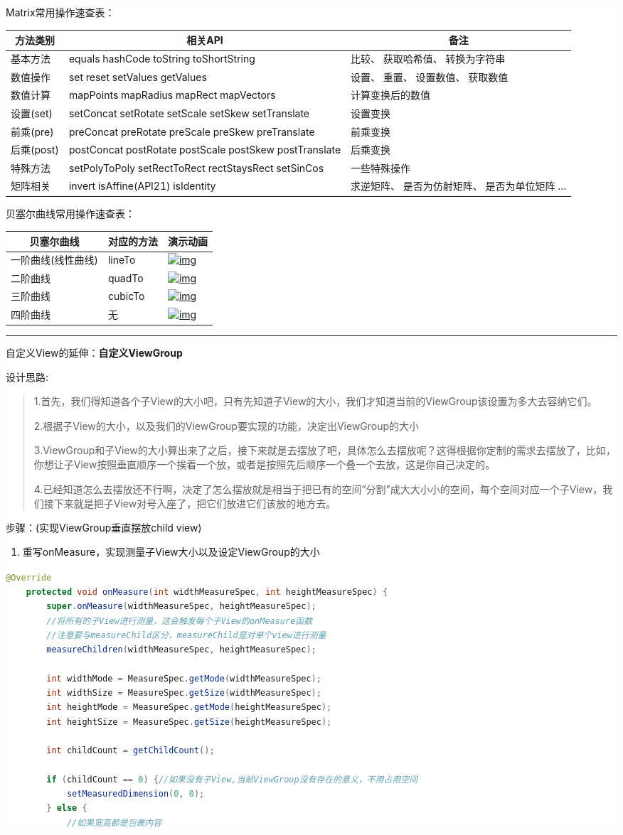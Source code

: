 Matrix常用操作速查表：

| 方法类别   | 相关API                                                | 备注                                         |
| ---------- | ------------------------------------------------------ | -------------------------------------------- |
| 基本方法   | equals hashCode toString toShortString                 | 比较、 获取哈希值、 转换为字符串             |
| 数值操作   | set reset setValues getValues                          | 设置、 重置、 设置数值、 获取数值            |
| 数值计算   | mapPoints mapRadius mapRect mapVectors                 | 计算变换后的数值                             |
| 设置(set)  | setConcat setRotate setScale setSkew setTranslate      | 设置变换                                     |
| 前乘(pre)  | preConcat preRotate preScale preSkew preTranslate      | 前乘变换                                     |
| 后乘(post) | postConcat postRotate postScale postSkew postTranslate | 后乘变换                                     |
| 特殊方法   | setPolyToPoly setRectToRect rectStaysRect setSinCos    | 一些特殊操作                                 |
| 矩阵相关   | invert isAffine(API21) isIdentity                      | 求逆矩阵、 是否为仿射矩阵、 是否为单位矩阵 … |

贝塞尔曲线常用操作速查表：

| 贝塞尔曲线         | 对应的方法 | 演示动画                                                     |
| ------------------ | ---------- | ------------------------------------------------------------ |
| 一阶曲线(线性曲线) | lineTo     | [![img](https://user-gold-cdn.xitu.io/2017/8/23/05750d8554a308b440e7ebbfea88c525?imageView2/0/w/1280/h/960/format/webp/ignore-error/1)](https://user-gold-cdn.xitu.io/2017/8/23/05750d8554a308b440e7ebbfea88c525?imageView2/0/w/1280/h/960/format/webp/ignore-error/1) |
| 二阶曲线           | quadTo     | [![img](https://user-gold-cdn.xitu.io/2017/8/23/2a39d3cb8a36dbe8ddb3d068adffc00b?imageView2/0/w/1280/h/960/format/webp/ignore-error/1)](https://user-gold-cdn.xitu.io/2017/8/23/2a39d3cb8a36dbe8ddb3d068adffc00b?imageView2/0/w/1280/h/960/format/webp/ignore-error/1) |
| 三阶曲线           | cubicTo    | [![img](https://user-gold-cdn.xitu.io/2017/8/23/bd9b5ba0ef55d80f6ed3cc395ca95112?imageView2/0/w/1280/h/960/format/webp/ignore-error/1)](https://user-gold-cdn.xitu.io/2017/8/23/bd9b5ba0ef55d80f6ed3cc395ca95112?imageView2/0/w/1280/h/960/format/webp/ignore-error/1) |
| 四阶曲线           | 无         | [![img](https://user-gold-cdn.xitu.io/2017/8/23/bddf32dad9399c44dd232328ce56a2a8?imageView2/0/w/1280/h/960/format/webp/ignore-error/1)](https://user-gold-cdn.xitu.io/2017/8/23/bddf32dad9399c44dd232328ce56a2a8?imageView2/0/w/1280/h/960/format/webp/ignore-error/1) |

------

自定义View的延伸：**自定义ViewGroup**

设计思路:

> 1.首先，我们得知道各个子View的大小吧，只有先知道子View的大小，我们才知道当前的ViewGroup该设置为多大去容纳它们。
>
> 2.根据子View的大小，以及我们的ViewGroup要实现的功能，决定出ViewGroup的大小
>
> 3.ViewGroup和子View的大小算出来了之后，接下来就是去摆放了吧，具体怎么去摆放呢？这得根据你定制的需求去摆放了，比如，你想让子View按照垂直顺序一个挨着一个放，或者是按照先后顺序一个叠一个去放，这是你自己决定的。
>
> 4.已经知道怎么去摆放还不行啊，决定了怎么摆放就是相当于把已有的空间”分割”成大大小小的空间，每个空间对应一个子View，我们接下来就是把子View对号入座了，把它们放进它们该放的地方去。

步骤：(实现ViewGroup垂直摆放child view)

1. 重写onMeasure，实现测量子View大小以及设定ViewGroup的大小

```java
@Override
    protected void onMeasure(int widthMeasureSpec, int heightMeasureSpec) {
        super.onMeasure(widthMeasureSpec, heightMeasureSpec);
        //将所有的子View进行测量，这会触发每个子View的onMeasure函数
        //注意要与measureChild区分，measureChild是对单个view进行测量
        measureChildren(widthMeasureSpec, heightMeasureSpec);

        int widthMode = MeasureSpec.getMode(widthMeasureSpec);
        int widthSize = MeasureSpec.getSize(widthMeasureSpec);
        int heightMode = MeasureSpec.getMode(heightMeasureSpec);
        int heightSize = MeasureSpec.getSize(heightMeasureSpec);

        int childCount = getChildCount();

        if (childCount == 0) {//如果没有子View,当前ViewGroup没有存在的意义，不用占用空间
            setMeasuredDimension(0, 0);
        } else {
            //如果宽高都是包裹内容
```